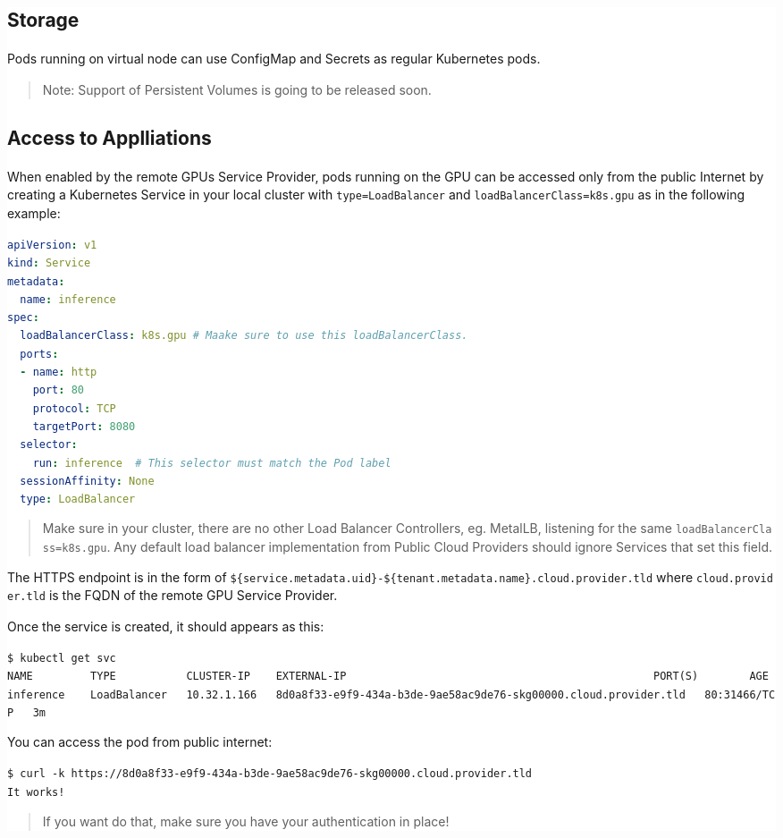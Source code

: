 ## Storage

Pods running on virtual node can use ConfigMap and Secrets as regular Kubernetes pods.

> Note: Support of Persistent Volumes is going to be released soon.  

## Access to Applliations

When enabled by the remote GPUs Service Provider, pods running on the GPU can be accessed only from the public Internet by creating a Kubernetes Service in your local cluster with `type=LoadBalancer` and `loadBalancerClass=k8s.gpu` as in the following example:

```yaml
apiVersion: v1
kind: Service
metadata:
  name: inference
spec:
  loadBalancerClass: k8s.gpu # Maake sure to use this loadBalancerClass.
  ports:
  - name: http
    port: 80
    protocol: TCP
    targetPort: 8080
  selector:
    run: inference  # This selector must match the Pod label
  sessionAffinity: None
  type: LoadBalancer
```

> Make sure in your cluster, there are no other Load Balancer Controllers, eg. MetalLB, listening for the same `loadBalancerClass=k8s.gpu`. Any default load balancer implementation from Public Cloud Providers should ignore Services that set this field.

The HTTPS endpoint is in the form of `${service.metadata.uid}-${tenant.metadata.name}.cloud.provider.tld` where `cloud.provider.tld` is the FQDN of the remote GPU Service Provider.

Once the service is created, it should appears as this:

```
$ kubectl get svc
NAME         TYPE           CLUSTER-IP    EXTERNAL-IP                                                PORT(S)        AGE
inference    LoadBalancer   10.32.1.166   8d0a8f33-e9f9-434a-b3de-9ae58ac9de76-skg00000.cloud.provider.tld   80:31466/TCP   3m
```

You can access the pod from public internet:

```
$ curl -k https://8d0a8f33-e9f9-434a-b3de-9ae58ac9de76-skg00000.cloud.provider.tld
It works!
```

> If you want do that, make sure you have your authentication in place!
